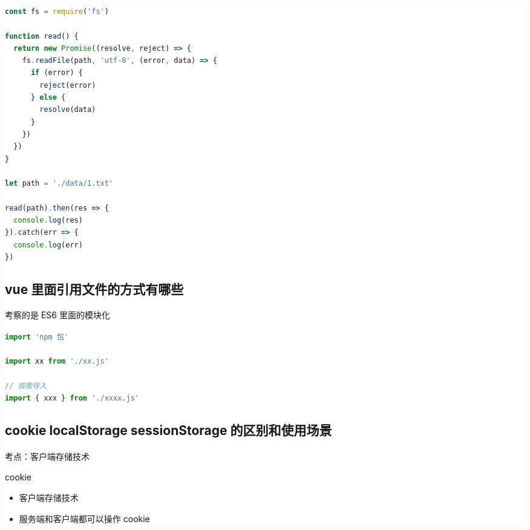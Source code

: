 ```js
const fs = require('fs')

function read() {
  return new Promise((resolve, reject) => {
    fs.readFile(path, 'utf-8', (error, data) => {
      if (error) {
        reject(error)
      } else {
        resolve(data)
      }
    })
  })
}

let path = './data/1.txt'

read(path).then(res => {
  console.log(res)
}).catch(err => {
  console.log(err)
})
```



## vue 里面引用文件的方式有哪些



考察的是 ES6 里面的模块化

```js
import 'npm 包'

import xx from './xx.js'

// 按需导入
import { xxx } from './xxxx.js'
```





## cookie localStorage sessionStorage 的区别和使用场景



考点：客户端存储技术



cookie

* 客户端存储技术

* 服务端和客户端都可以操作 cookie
